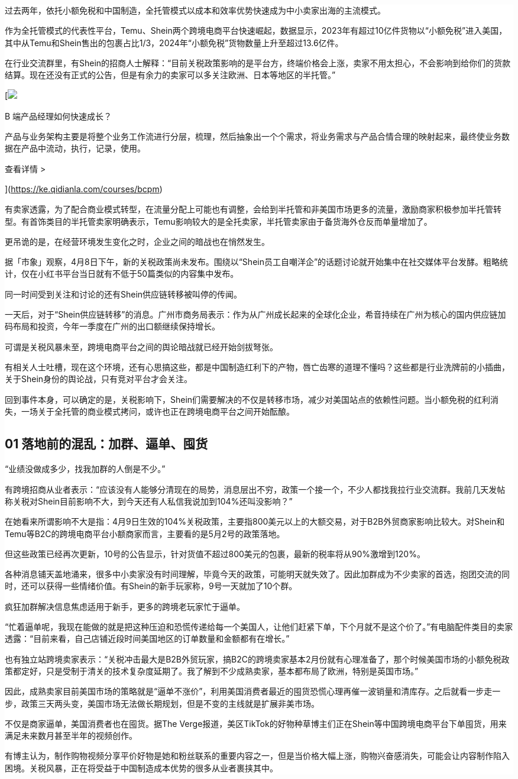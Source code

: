过去两年，依托小额免税和中国制造，全托管模式以成本和效率优势快速成为中小卖家出海的主流模式。

作为全托管模式的代表性平台，Temu、Shein两个跨境电商平台快速崛起，数据显示，2023年有超过10亿件货物以“小额免税”进入美国，其中从Temu和Shein售出的包裹占比1/3，2024年“小额免税”货物数量上升至超过13.6亿件。

在行业交流群里，有Shein的招商人士解释：“目前关税政策影响的是平台方，终端价格会上涨，卖家不用太担心，不会影响到给你们的货款结算。现在还没有正式的公告，但是有余力的卖家可以多关注欧洲、日本等地区的半托管。”

[![](https://image.woshipm.com/2023/08/02/a53a469e-30e3-11ee-88e7-00163e0b5ff3.png)

B 端产品经理如何快速成长？

产品与业务架构主要是将整个业务工作流进行分层，梳理，然后抽象出一个个需求，将业务需求与产品合情合理的映射起来，最终使业务数据在产品中流动，执行，记录，使用。

查看详情 >

](https://ke.qidianla.com/courses/bcpm)

有卖家透露，为了配合商业模式转型，在流量分配上可能也有调整，会给到半托管和非美国市场更多的流量，激励商家积极参加半托管转型。有首饰类目的半托管卖家明确表示，Temu影响较大的是全托卖家，半托管卖家由于备货海外仓反而单量增加了。

更吊诡的是，在经营环境发生变化之时，企业之间的暗战也在悄然发生。

据「市象」观察，4月8日下午，新的关税政策尚未发布。围绕以“Shein员工自嘲洋企”的话题讨论就开始集中在社交媒体平台发酵。粗略统计，仅在小红书平台当日就有不低于50篇类似的内容集中发布。

同一时间受到关注和讨论的还有Shein供应链转移被叫停的传闻。

一天后，对于“Shein供应链转移”的消息。广州市商务局表示：作为从广州成长起来的全球化企业，希音持续在广州为核心的国内供应链加码布局和投资，今年一季度在广州的出口额继续保持增长。

可谓是关税风暴未至，跨境电商平台之间的舆论暗战就已经开始剑拔弩张。

有相关人士吐槽，现在这个环境，还有心思搞这些，都是中国制造红利下的产物，唇亡齿寒的道理不懂吗？这些都是行业洗牌前的小插曲，关于Shein身份的舆论战，只有竞对平台才会关注。

回到事件本身，可以确定的是，关税影响下，Shein们需要解决的不仅是转移市场，减少对美国站点的依赖性问题。当小额免税的红利消失，一场关于全托管的商业模式拷问，或许也正在跨境电商平台之间开始酝酿。

## 01 落地前的混乱：加群、逼单、囤货

“业绩没做成多少，找我加群的人倒是不少。”

有跨境招商从业者表示：“应该没有人能够分清现在的局势，消息层出不穷，政策一个接一个，不少人都找我拉行业交流群。我前几天发帖称关税对Shein目前影响不大，到今天还有人私信我说加到104%还叫没影响？”

在她看来所谓影响不大是指：4月9日生效的104%关税政策，主要指800美元以上的大额交易，对于B2B外贸商家影响比较大。对Shein和Temu等B2C的跨境电商平台小额商家而言，主要看的是5月2号的政策落地。

但这些政策已经再次更新，10号的公告显示，针对货值不超过800美元的包裹，最新的税率将从90%激增到120%。

各种消息铺天盖地涌来，很多中小卖家没有时间理解，毕竟今天的政策，可能明天就失效了。因此加群成为不少卖家的首选，抱团交流的同时，还可以获得一些情绪价值。有Shein的新手玩家称，9号一天就加了10个群。

疯狂加群解决信息焦虑适用于新手，更多的跨境老玩家忙于逼单。

“忙着逼单呢，我现在能做的就是把这种压迫和恐慌传递给每一个美国人，让他们赶紧下单，下个月就不是这个价了。”有电脑配件类目的卖家透露：“目前来看，自己店铺近段时间美国地区的订单数量和金额都有在增长。”

也有独立站跨境卖家表示：“关税冲击最大是B2B外贸玩家，搞B2C的跨境卖家基本2月份就有心理准备了，那个时候美国市场的小额免税政策都定好，只是受制于清关的技术复杂度延期了。我了解到不少成熟卖家，基本都布局了欧洲，特别是英国市场。”

因此，成熟卖家目前美国市场的策略就是“逼单不涨价”，利用美国消费者最近的囤货恐慌心理再催一波销量和清库存。之后就看一步走一步，政策三天两头变，美国市场无法做长期规划，但是不变的主线就是扩展非美市场。

不仅是商家逼单，美国消费者也在囤货。据The Verge报道，美区TikTok的好物种草博主们正在Shein等中国跨境电商平台下单囤货，用来满足未来数月甚至半年的视频创作。

有博主认为，制作购物视频分享平价好物是她和粉丝联系的重要内容之一，但是当价格大幅上涨，购物兴奋感消失，可能会让内容制作陷入困境。关税风暴，正在将受益于中国制造成本优势的很多从业者裹挟其中。

